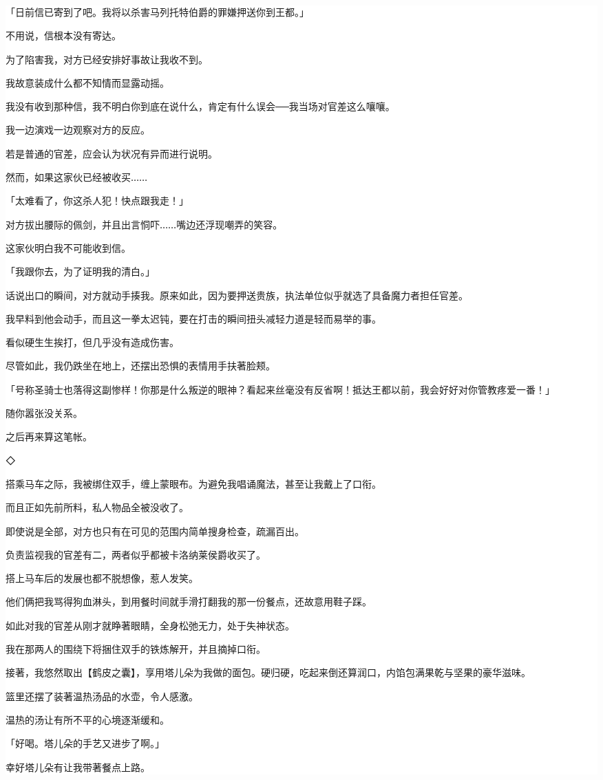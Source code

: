 「日前信已寄到了吧。我将以杀害马列托特伯爵的罪嫌押送你到王都。」

不用说，信根本没有寄达。

为了陷害我，对方已经安排好事故让我收不到。

我故意装成什么都不知情而显露动摇。

我没有收到那种信，我不明白你到底在说什么，肯定有什么误会──我当场对官差这么嚷嚷。

我一边演戏一边观察对方的反应。

若是普通的官差，应会认为状况有异而进行说明。

然而，如果这家伙已经被收买……

「太难看了，你这杀人犯！快点跟我走！」

对方拔出腰际的佩剑，并且出言恫吓……嘴边还浮现嘲弄的笑容。

这家伙明白我不可能收到信。

「我跟你去，为了证明我的清白。」

话说出口的瞬间，对方就动手揍我。原来如此，因为要押送贵族，执法单位似乎就选了具备魔力者担任官差。

我早料到他会动手，而且这一拳太迟钝，要在打击的瞬间扭头减轻力道是轻而易举的事。

看似硬生生挨打，但几乎没有造成伤害。

尽管如此，我仍跌坐在地上，还摆出恐惧的表情用手扶著脸颊。

「号称圣骑士也落得这副惨样！你那是什么叛逆的眼神？看起来丝毫没有反省啊！抵达王都以前，我会好好对你管教疼爱一番！」

随你嚣张没关系。

之后再来算这笔帐。

◇

搭乘马车之际，我被绑住双手，缠上蒙眼布。为避免我唱诵魔法，甚至让我戴上了口衔。

而且正如先前所料，私人物品全被没收了。

即使说是全部，对方也只有在可见的范围内简单搜身检查，疏漏百出。

负责监视我的官差有二，两者似乎都被卡洛纳莱侯爵收买了。

搭上马车后的发展也都不脱想像，惹人发笑。

他们俩把我骂得狗血淋头，到用餐时间就手滑打翻我的那一份餐点，还故意用鞋子踩。

如此对我的官差从刚才就睁著眼睛，全身松弛无力，处于失神状态。

我在那两人的围绕下将捆住双手的铁炼解开，并且摘掉口衔。

接著，我悠然取出【鹤皮之囊】，享用塔儿朵为我做的面包。硬归硬，吃起来倒还算润口，内馅包满果乾与坚果的豪华滋味。

篮里还摆了装著温热汤品的水壶，令人感激。

温热的汤让有所不平的心境逐渐缓和。

「好喝。塔儿朵的手艺又进步了啊。」

幸好塔儿朵有让我带著餐点上路。
